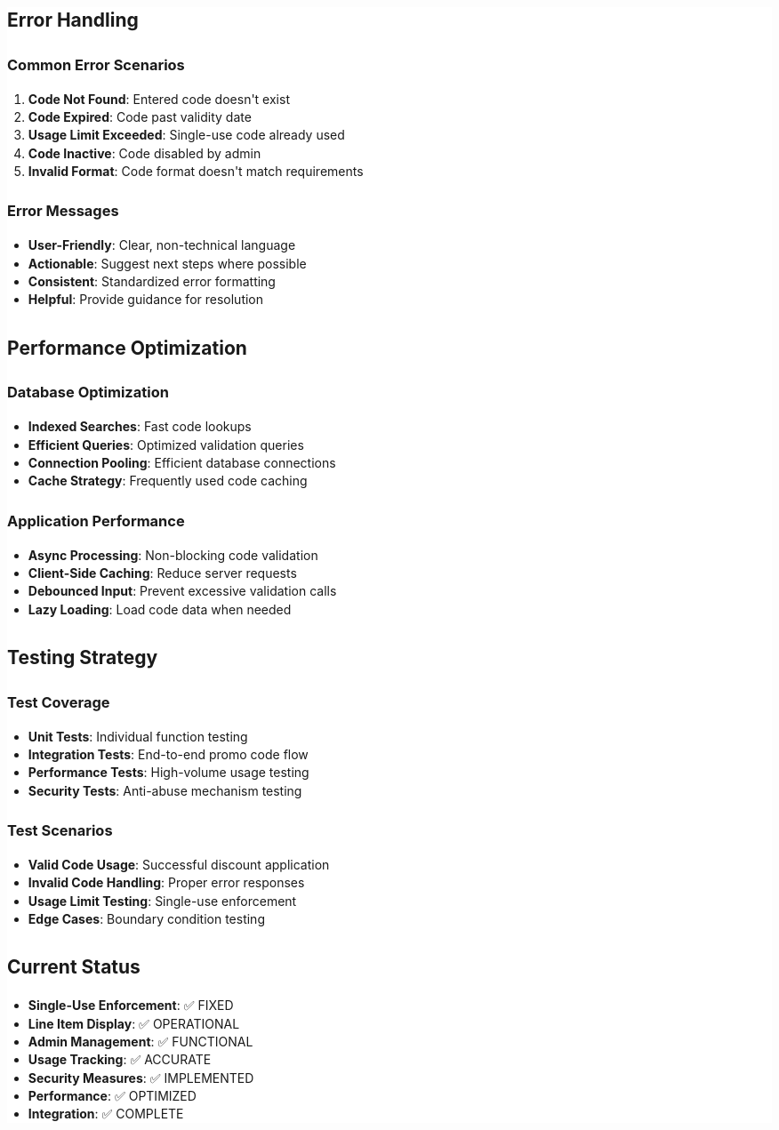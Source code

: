 ## Error Handling

### Common Error Scenarios
1. **Code Not Found**: Entered code doesn't exist
2. **Code Expired**: Code past validity date
3. **Usage Limit Exceeded**: Single-use code already used
4. **Code Inactive**: Code disabled by admin
5. **Invalid Format**: Code format doesn't match requirements

### Error Messages
- **User-Friendly**: Clear, non-technical language
- **Actionable**: Suggest next steps where possible
- **Consistent**: Standardized error formatting
- **Helpful**: Provide guidance for resolution

## Performance Optimization

### Database Optimization
- **Indexed Searches**: Fast code lookups
- **Efficient Queries**: Optimized validation queries
- **Connection Pooling**: Efficient database connections
- **Cache Strategy**: Frequently used code caching

### Application Performance
- **Async Processing**: Non-blocking code validation
- **Client-Side Caching**: Reduce server requests
- **Debounced Input**: Prevent excessive validation calls
- **Lazy Loading**: Load code data when needed

## Testing Strategy

### Test Coverage
- **Unit Tests**: Individual function testing
- **Integration Tests**: End-to-end promo code flow
- **Performance Tests**: High-volume usage testing
- **Security Tests**: Anti-abuse mechanism testing

### Test Scenarios
- **Valid Code Usage**: Successful discount application
- **Invalid Code Handling**: Proper error responses
- **Usage Limit Testing**: Single-use enforcement
- **Edge Cases**: Boundary condition testing

## Current Status
- **Single-Use Enforcement**: ✅ FIXED
- **Line Item Display**: ✅ OPERATIONAL  
- **Admin Management**: ✅ FUNCTIONAL
- **Usage Tracking**: ✅ ACCURATE
- **Security Measures**: ✅ IMPLEMENTED
- **Performance**: ✅ OPTIMIZED
- **Integration**: ✅ COMPLETE
